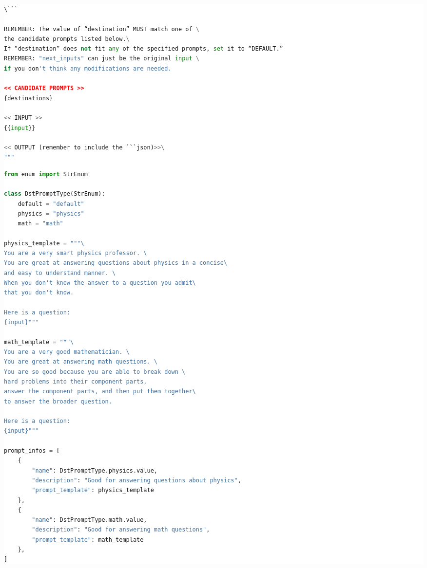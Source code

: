 ```python
\```

REMEMBER: The value of “destination” MUST match one of \
the candidate prompts listed below.\
If “destination” does not fit any of the specified prompts, set it to “DEFAULT.”
REMEMBER: "next_inputs" can just be the original input \
if you don't think any modifications are needed.

<< CANDIDATE PROMPTS >>
{destinations}

<< INPUT >>
{{input}}

<< OUTPUT (remember to include the ```json)>>\
"""
```


```python
from enum import StrEnum

class DstPromptType(StrEnum):
    default = "default"
    physics = "physics"
    math = "math"

physics_template = """\
You are a very smart physics professor. \
You are great at answering questions about physics in a concise\
and easy to understand manner. \
When you don't know the answer to a question you admit\
that you don't know.

Here is a question:
{input}"""

math_template = """\
You are a very good mathematician. \
You are great at answering math questions. \
You are so good because you are able to break down \
hard problems into their component parts, 
answer the component parts, and then put them together\
to answer the broader question.

Here is a question:
{input}"""

prompt_infos = [
    {
        "name": DstPromptType.physics.value, 
        "description": "Good for answering questions about physics", 
        "prompt_template": physics_template
    },
    {
        "name": DstPromptType.math.value, 
        "description": "Good for answering math questions", 
        "prompt_template": math_template
    },
]
```
